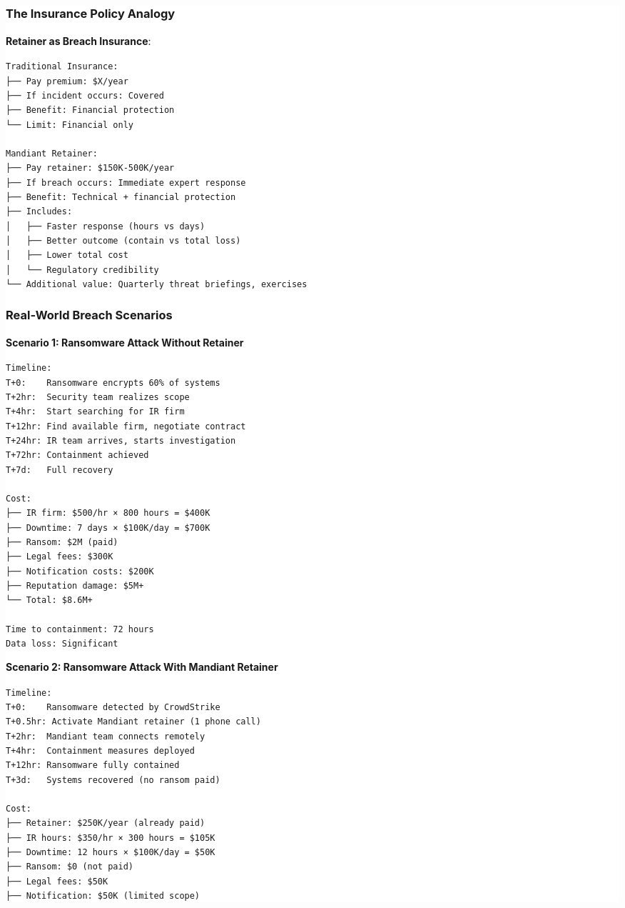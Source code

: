 ### The Insurance Policy Analogy

**Retainer as Breach Insurance**:
```
Traditional Insurance:
├── Pay premium: $X/year
├── If incident occurs: Covered
├── Benefit: Financial protection
└── Limit: Financial only

Mandiant Retainer:
├── Pay retainer: $150K-500K/year
├── If breach occurs: Immediate expert response
├── Benefit: Technical + financial protection
├── Includes:
│   ├── Faster response (hours vs days)
│   ├── Better outcome (contain vs total loss)
│   ├── Lower total cost
│   └── Regulatory credibility
└── Additional value: Quarterly threat briefings, exercises
```

### Real-World Breach Scenarios

**Scenario 1: Ransomware Attack Without Retainer**
```
Timeline:
T+0:    Ransomware encrypts 60% of systems
T+2hr:  Security team realizes scope
T+4hr:  Start searching for IR firm
T+12hr: Find available firm, negotiate contract
T+24hr: IR team arrives, starts investigation
T+72hr: Containment achieved
T+7d:   Full recovery

Cost:
├── IR firm: $500/hr × 800 hours = $400K
├── Downtime: 7 days × $100K/day = $700K
├── Ransom: $2M (paid)
├── Legal fees: $300K
├── Notification costs: $200K
├── Reputation damage: $5M+
└── Total: $8.6M+

Time to containment: 72 hours
Data loss: Significant
```

**Scenario 2: Ransomware Attack With Mandiant Retainer**
```
Timeline:
T+0:    Ransomware detected by CrowdStrike
T+0.5hr: Activate Mandiant retainer (1 phone call)
T+2hr:  Mandiant team connects remotely
T+4hr:  Containment measures deployed
T+12hr: Ransomware fully contained
T+3d:   Systems recovered (no ransom paid)

Cost:
├── Retainer: $250K/year (already paid)
├── IR hours: $350/hr × 300 hours = $105K
├── Downtime: 12 hours × $100K/day = $50K
├── Ransom: $0 (not paid)
├── Legal fees: $50K
├── Notification: $50K (limited scope)
```